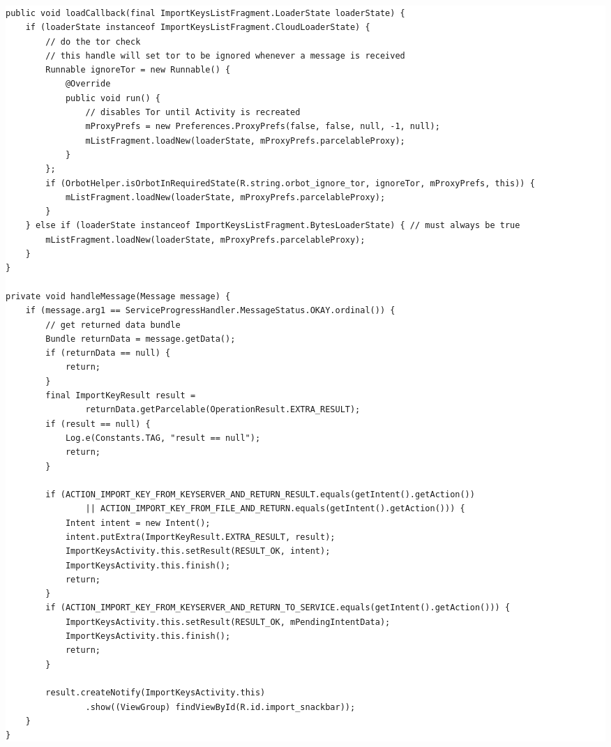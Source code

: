     public void loadCallback(final ImportKeysListFragment.LoaderState loaderState) {
        if (loaderState instanceof ImportKeysListFragment.CloudLoaderState) {
            // do the tor check
            // this handle will set tor to be ignored whenever a message is received
            Runnable ignoreTor = new Runnable() {
                @Override
                public void run() {
                    // disables Tor until Activity is recreated
                    mProxyPrefs = new Preferences.ProxyPrefs(false, false, null, -1, null);
                    mListFragment.loadNew(loaderState, mProxyPrefs.parcelableProxy);
                }
            };
            if (OrbotHelper.isOrbotInRequiredState(R.string.orbot_ignore_tor, ignoreTor, mProxyPrefs, this)) {
                mListFragment.loadNew(loaderState, mProxyPrefs.parcelableProxy);
            }
        } else if (loaderState instanceof ImportKeysListFragment.BytesLoaderState) { // must always be true
            mListFragment.loadNew(loaderState, mProxyPrefs.parcelableProxy);
        }
    }

    private void handleMessage(Message message) {
        if (message.arg1 == ServiceProgressHandler.MessageStatus.OKAY.ordinal()) {
            // get returned data bundle
            Bundle returnData = message.getData();
            if (returnData == null) {
                return;
            }
            final ImportKeyResult result =
                    returnData.getParcelable(OperationResult.EXTRA_RESULT);
            if (result == null) {
                Log.e(Constants.TAG, "result == null");
                return;
            }

            if (ACTION_IMPORT_KEY_FROM_KEYSERVER_AND_RETURN_RESULT.equals(getIntent().getAction())
                    || ACTION_IMPORT_KEY_FROM_FILE_AND_RETURN.equals(getIntent().getAction())) {
                Intent intent = new Intent();
                intent.putExtra(ImportKeyResult.EXTRA_RESULT, result);
                ImportKeysActivity.this.setResult(RESULT_OK, intent);
                ImportKeysActivity.this.finish();
                return;
            }
            if (ACTION_IMPORT_KEY_FROM_KEYSERVER_AND_RETURN_TO_SERVICE.equals(getIntent().getAction())) {
                ImportKeysActivity.this.setResult(RESULT_OK, mPendingIntentData);
                ImportKeysActivity.this.finish();
                return;
            }

            result.createNotify(ImportKeysActivity.this)
                    .show((ViewGroup) findViewById(R.id.import_snackbar));
        }
    }

